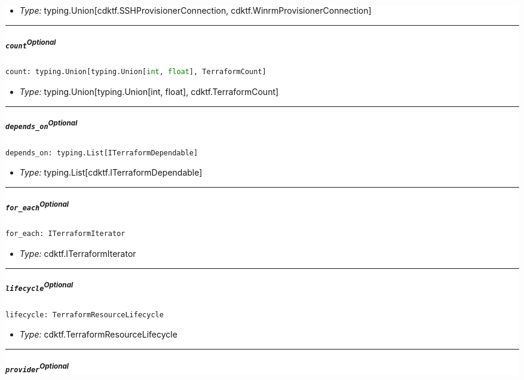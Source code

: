 - *Type:* typing.Union[cdktf.SSHProvisionerConnection, cdktf.WinrmProvisionerConnection]

---

##### `count`<sup>Optional</sup> <a name="count" id="@cdktf/provider-azurerm.dataAzurermSystemCenterVirtualMachineManagerInventoryItems.DataAzurermSystemCenterVirtualMachineManagerInventoryItemsConfig.property.count"></a>

```python
count: typing.Union[typing.Union[int, float], TerraformCount]
```

- *Type:* typing.Union[typing.Union[int, float], cdktf.TerraformCount]

---

##### `depends_on`<sup>Optional</sup> <a name="depends_on" id="@cdktf/provider-azurerm.dataAzurermSystemCenterVirtualMachineManagerInventoryItems.DataAzurermSystemCenterVirtualMachineManagerInventoryItemsConfig.property.dependsOn"></a>

```python
depends_on: typing.List[ITerraformDependable]
```

- *Type:* typing.List[cdktf.ITerraformDependable]

---

##### `for_each`<sup>Optional</sup> <a name="for_each" id="@cdktf/provider-azurerm.dataAzurermSystemCenterVirtualMachineManagerInventoryItems.DataAzurermSystemCenterVirtualMachineManagerInventoryItemsConfig.property.forEach"></a>

```python
for_each: ITerraformIterator
```

- *Type:* cdktf.ITerraformIterator

---

##### `lifecycle`<sup>Optional</sup> <a name="lifecycle" id="@cdktf/provider-azurerm.dataAzurermSystemCenterVirtualMachineManagerInventoryItems.DataAzurermSystemCenterVirtualMachineManagerInventoryItemsConfig.property.lifecycle"></a>

```python
lifecycle: TerraformResourceLifecycle
```

- *Type:* cdktf.TerraformResourceLifecycle

---

##### `provider`<sup>Optional</sup> <a name="provider" id="@cdktf/provider-azurerm.dataAzurermSystemCenterVirtualMachineManagerInventoryItems.DataAzurermSystemCenterVirtualMachineManagerInventoryItemsConfig.property.provider"></a>

